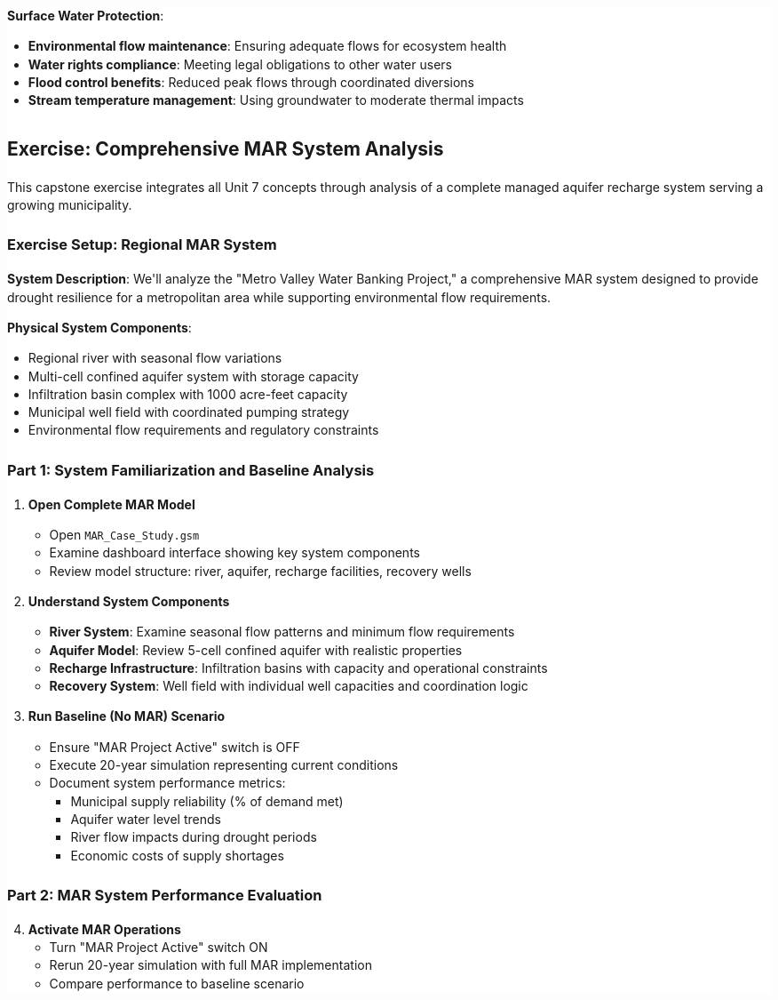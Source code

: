 **Surface Water Protection**:
- **Environmental flow maintenance**: Ensuring adequate flows for ecosystem health
- **Water rights compliance**: Meeting legal obligations to other water users
- **Flood control benefits**: Reduced peak flows through coordinated diversions
- **Stream temperature management**: Using groundwater to moderate thermal impacts

## Exercise: Comprehensive MAR System Analysis

This capstone exercise integrates all Unit 7 concepts through analysis of a complete managed aquifer recharge system serving a growing municipality.

### Exercise Setup: Regional MAR System

**System Description**: We'll analyze the "Metro Valley Water Banking Project," a comprehensive MAR system designed to provide drought resilience for a metropolitan area while supporting environmental flow requirements.

**Physical System Components**:
- Regional river with seasonal flow variations
- Multi-cell confined aquifer system with storage capacity
- Infiltration basin complex with 1000 acre-feet capacity
- Municipal well field with coordinated pumping strategy
- Environmental flow requirements and regulatory constraints

### Part 1: System Familiarization and Baseline Analysis

1. **Open Complete MAR Model**
   - Open `MAR_Case_Study.gsm`
   - Examine dashboard interface showing key system components
   - Review model structure: river, aquifer, recharge facilities, recovery wells

2. **Understand System Components**
   - **River System**: Examine seasonal flow patterns and minimum flow requirements
   - **Aquifer Model**: Review 5-cell confined aquifer with realistic properties
   - **Recharge Infrastructure**: Infiltration basins with capacity and operational constraints
   - **Recovery System**: Well field with individual well capacities and coordination logic

3. **Run Baseline (No MAR) Scenario**
   - Ensure "MAR Project Active" switch is OFF
   - Execute 20-year simulation representing current conditions
   - Document system performance metrics:
     * Municipal supply reliability (% of demand met)
     * Aquifer water level trends
     * River flow impacts during drought periods
     * Economic costs of supply shortages

### Part 2: MAR System Performance Evaluation

4. **Activate MAR Operations**
   - Turn "MAR Project Active" switch ON
   - Rerun 20-year simulation with full MAR implementation
   - Compare performance to baseline scenario
